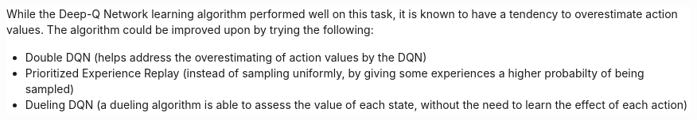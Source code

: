 While the Deep-Q Network learning algorithm performed well on this task, it is known to have a tendency to overestimate action values. The algorithm could be improved upon by trying the following:

- Double DQN (helps address the overestimating of action values by the DQN)
- Prioritized Experience Replay (instead of sampling uniformly, by giving some experiences a higher probabilty of being sampled)
- Dueling DQN (a dueling algorithm is able to assess the value of each state, without the need to learn the effect of each action)


```python

```
